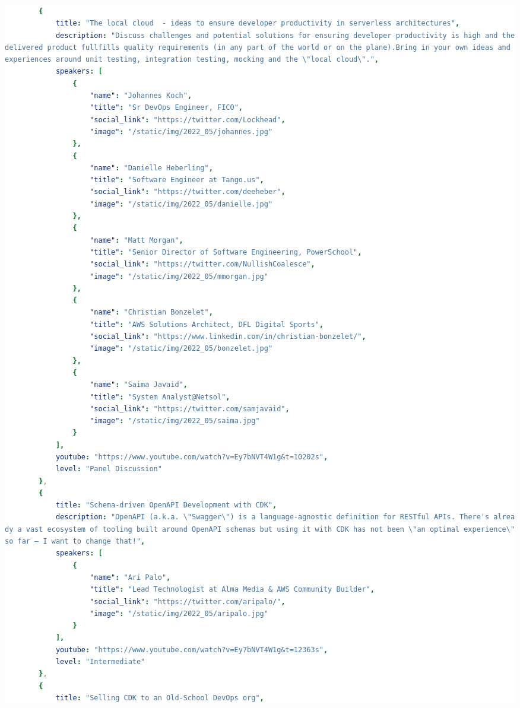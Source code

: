 ```yaml
        {
            title: "The local cloud  - ideas to ensure developer productivity in serverless architectures",
            description: "Discuss challenges and potential solutions for ensuring developer productivity is high and the delivered product fullfills quality requirements (in any part of the world or on the plane).Bring in your own ideas and experiences around unit testing, integration testing, mocking and the \"local cloud\".",
            speakers: [
                {
                    "name": "Johannes Koch",
                    "title": "Sr DevOps Engineer, FICO",
                    "social_link": "https://twitter.com/Lockhead",
                    "image": "/static/img/2022_05/johannes.jpg" 
                },
                {
                    "name": "Danielle Heberling",
                    "title": "Software Engineer at Tango.us",
                    "social_link": "https://twitter.com/deeheber",
                    "image": "/static/img/2022_05/danielle.jpg" 
                },
                {
                    "name": "Matt Morgan",
                    "title": "Senior Director of Software Engineering, PowerSchool",
                    "social_link": "https://twitter.com/NullishCoalesce",
                    "image": "/static/img/2022_05/mmorgan.jpg" 
                },
                {
                    "name": "Christian Bonzelet",
                    "title": "AWS Solutions Architect, DFL Digital Sports",
                    "social_link": "https://www.linkedin.com/in/christian-bonzelet/",
                    "image": "/static/img/2022_05/bonzelet.jpg" 
                },
                {
                    "name": "Saima Javaid",
                    "title": "System Analyst@Netsol",
                    "social_link": "https://twitter.com/samjavaid",
                    "image": "/static/img/2022_05/saima.jpg" 
                }
            ],
            youtube: "https://www.youtube.com/watch?v=Ey7bNVT4W1g&t=10202s",
            level: "Panel Discussion"
        },
        {
            title: "Schema-driven OpenAPI Development with CDK",
            description: "OpenAPI (a.k.a. \"Swagger\") is a language-agnostic definition for RESTful APIs. There's already a vast ecosystem of tooling built around OpenAPI schemas but using it with CDK has not been \"an optimal experience\" so far – I want to change that!",
            speakers: [
                {
                    "name": "Ari Palo",
                    "title": "Lead Technologist at Alma Media & AWS Community Builder",
                    "social_link": "https://twitter.com/aripalo/",
                    "image": "/static/img/2022_05/aripalo.jpg" 
                }
            ],
            youtube: "https://www.youtube.com/watch?v=Ey7bNVT4W1g&t=12363s",
            level: "Intermediate"
        },
        {
            title: "Selling CDK to an Old-School DevOps org",
```
